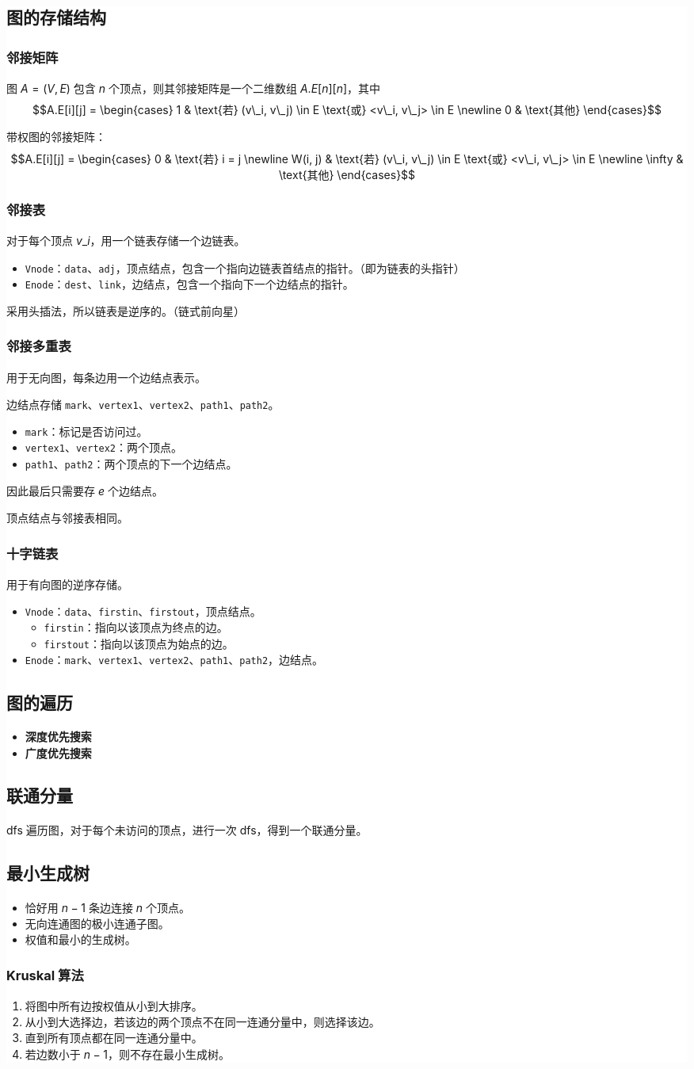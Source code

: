 ## 图的存储结构
### 邻接矩阵
图 $A = (V, E)$ 包含 $n$ 个顶点，则其邻接矩阵是一个二维数组 $A.E[n][n]$，其中
$$A.E[i][j] = \begin{cases} 1 & \text{若} (v\_i, v\_j) \in E \text{或} <v\_i, v\_j> \in E  \newline  0 & \text{其他} \end{cases}$$

带权图的邻接矩阵：
$$A.E[i][j] = \begin{cases} 0 & \text{若} i = j  \newline  W(i, j) & \text{若} (v\_i, v\_j) \in E \text{或} <v\_i, v\_j> \in E  \newline  \infty & \text{其他} \end{cases}$$

### 邻接表
对于每个顶点 $v\_i$，用一个链表存储一个边链表。
- `Vnode`：`data`、`adj`，顶点结点，包含一个指向边链表首结点的指针。（即为链表的头指针）
- `Enode`：`dest`、`link`，边结点，包含一个指向下一个边结点的指针。

采用头插法，所以链表是逆序的。（链式前向星）


### 邻接多重表
用于无向图，每条边用一个边结点表示。

边结点存储 `mark`、`vertex1`、`vertex2`、`path1`、`path2`。
- `mark`：标记是否访问过。
- `vertex1`、`vertex2`：两个顶点。
- `path1`、`path2`：两个顶点的下一个边结点。

因此最后只需要存 $e$ 个边结点。

顶点结点与邻接表相同。

### 十字链表
用于有向图的逆序存储。
- `Vnode`：`data`、`firstin`、`firstout`，顶点结点。
    - `firstin`：指向以该顶点为终点的边。
    - `firstout`：指向以该顶点为始点的边。
- `Enode`：`mark`、`vertex1`、`vertex2`、`path1`、`path2`，边结点。
  
## 图的遍历
- **深度优先搜索**
- **广度优先搜索**

## 联通分量
dfs 遍历图，对于每个未访问的顶点，进行一次 dfs，得到一个联通分量。

## 最小生成树
- 恰好用 $n-1$ 条边连接 $n$ 个顶点。
- 无向连通图的极小连通子图。
- 权值和最小的生成树。

### Kruskal 算法
1. 将图中所有边按权值从小到大排序。
2. 从小到大选择边，若该边的两个顶点不在同一连通分量中，则选择该边。
3. 直到所有顶点都在同一连通分量中。
4. 若边数小于 $n-1$，则不存在最小生成树。
